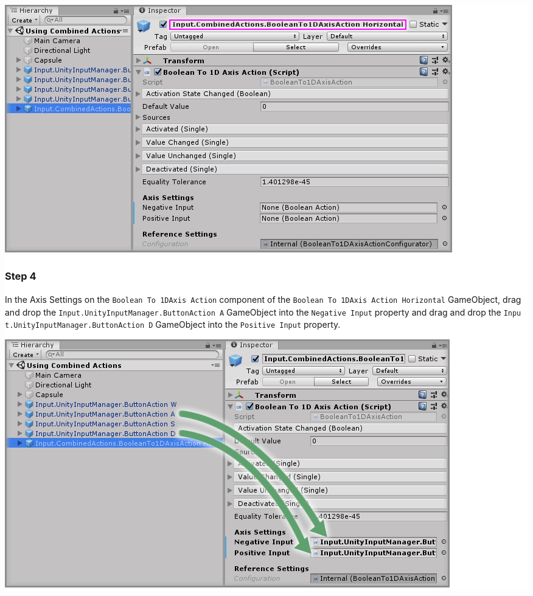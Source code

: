 ![RenameToHorizontal](assets/images/RenameToHorizontal.png)

### Step 4

In the Axis Settings on the `Boolean To 1DAxis Action` component of the `Boolean To 1DAxis Action Horizontal` GameObject, drag and drop the `Input.UnityInputManager.ButtonAction A` GameObject into the `Negative Input` property and drag and drop the `Input.UnityInputManager.ButtonAction D` GameObject into the `Positive Input` property.

![Drag And Drop Into Horizontal Positive And Negative Parameters](assets/images/DragAndDropIntoHorizontalPositiveAndNegativeParameters.png)
